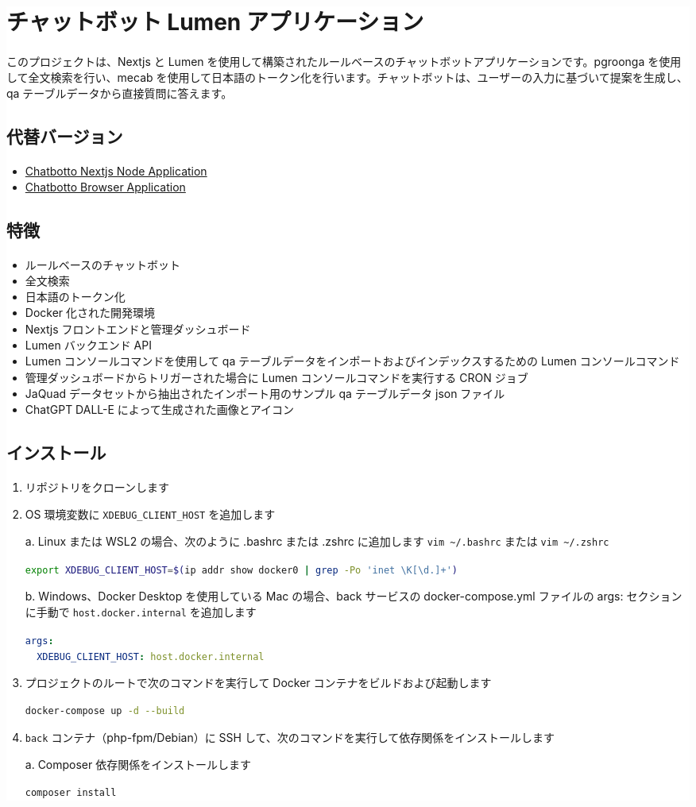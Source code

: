 # チャットボット Lumen アプリケーション

このプロジェクトは、Nextjs と Lumen を使用して構築されたルールベースのチャットボットアプリケーションです。pgroonga を使用して全文検索を行い、mecab を使用して日本語のトークン化を行います。チャットボットは、ユーザーの入力に基づいて提案を生成し、qa テーブルデータから直接質問に答えます。

## 代替バージョン

- [Chatbotto Nextjs Node Application](https://github.com/Sherbieny/chatbotto)
- [Chatbotto Browser Application](https://github.com/Sherbieny/chatbotto_browser)

## 特徴

- ルールベースのチャットボット
- 全文検索
- 日本語のトークン化
- Docker 化された開発環境
- Nextjs フロントエンドと管理ダッシュボード
- Lumen バックエンド API
- Lumen コンソールコマンドを使用して qa テーブルデータをインポートおよびインデックスするための Lumen コンソールコマンド
- 管理ダッシュボードからトリガーされた場合に Lumen コンソールコマンドを実行する CRON ジョブ
- JaQuad データセットから抽出されたインポート用のサンプル qa テーブルデータ json ファイル
- ChatGPT DALL-E によって生成された画像とアイコン

## インストール

1. リポジトリをクローンします
2. OS 環境変数に `XDEBUG_CLIENT_HOST` を追加します

   a. Linux または WSL2 の場合、次のように .bashrc または .zshrc に追加します `vim ~/.bashrc` または `vim ~/.zshrc`

   ```bash
   export XDEBUG_CLIENT_HOST=$(ip addr show docker0 | grep -Po 'inet \K[\d.]+')
   ```

   b. Windows、Docker Desktop を使用している Mac の場合、back サービスの docker-compose.yml ファイルの args: セクションに手動で `host.docker.internal` を追加します

   ```yaml
   args:
     XDEBUG_CLIENT_HOST: host.docker.internal
   ```

3. プロジェクトのルートで次のコマンドを実行して Docker コンテナをビルドおよび起動します

   ```bash
   docker-compose up -d --build
   ```

4. `back` コンテナ（php-fpm/Debian）に SSH して、次のコマンドを実行して依存関係をインストールします

   a. Composer 依存関係をインストールします

   ```bash
   composer install
   ```

